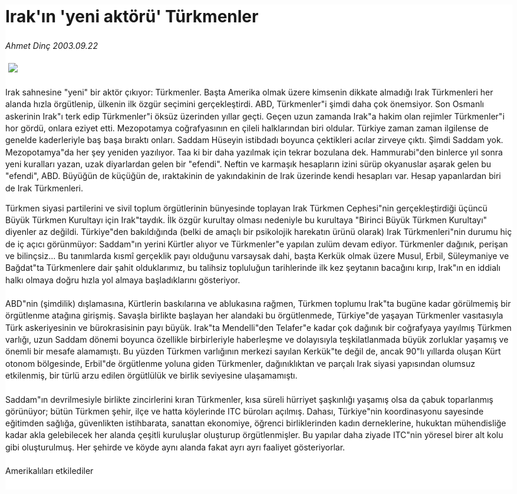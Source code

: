 # Irak'ın 'yeni aktörü' Türkmenler

*Ahmet Dinç 2003.09.22*

<div bgcolor="#FFFFFF">
 <font class="content">
  <p>
   
   <img border="0" hspace="5" src="/web/20060214095423im_/http://www.aksiyon.com.tr/resim/459/40.jpg" vspace="5"/>
   
  </p>
 </font>
 <font class="content">
  Irak sahnesine "yeni" bir aktör çıkıyor: Türkmenler. Başta Amerika olmak üzere kimsenin dikkate almadığı Irak Türkmenleri her alanda hızla örgütlenip, ülkenin ilk özgür seçimini gerçekleştirdi. ABD, Türkmenler"i şimdi daha çok önemsiyor. Son Osmanlı askerinin Irak"ı terk edip Türkmenler"i öksüz üzerinden yıllar geçti. Geçen uzun zamanda Irak"a hakim olan rejimler Türkmenler"i hor gördü, onlara eziyet etti. Mezopotamya coğrafyasının en çileli halklarından biri oldular. Türkiye zaman zaman ilgilense de genelde kaderleriyle baş başa bıraktı onları. Saddam Hüseyin istibdadı boyunca çektikleri acılar zirveye çıktı. Şimdi Saddam yok. Mezopotamya"da her şey yeniden yazılıyor. Taa ki bir daha yazılmak için tekrar bozulana dek. Hammurabi"den binlerce yıl sonra yeni kuralları yazan, uzak diyarlardan gelen bir "efendi". Neftin ve karmaşık hesapların izini sürüp okyanuslar aşarak gelen bu "efendi", ABD. Büyüğün de küçüğün de, ıraktakinin de yakındakinin de Irak üzerinde kendi hesapları var. Hesap yapanlardan biri de Irak Türkmenleri.
 </font>
 <p>
  <font class="content">
   Türkmen siyasi partilerini ve sivil toplum örgütlerinin bünyesinde toplayan Irak Türkmen Cephesi"nin gerçekleştirdiği üçüncü Büyük Türkmen Kurultayı için Irak"taydık. İlk özgür kurultay olması nedeniyle bu kurultaya "Birinci Büyük Türkmen Kurultayı" diyenler az değildi. Türkiye"den bakıldığında (belki de amaçlı bir psikolojik harekatın ürünü olarak) Irak Türkmenleri"nin durumu hiç de iç açıcı görünmüyor: Saddam"ın yerini Kürtler alıyor ve Türkmenler"e yapılan zulüm devam ediyor. Türkmenler dağınık, perişan ve bilinçsiz... Bu tanımlarda kısmî gerçeklik payı olduğunu varsaysak dahi, başta Kerkük olmak üzere Musul, Erbil, Süleymaniye ve Bağdat"ta Türkmenlere dair şahit olduklarımız, bu talihsiz topluluğun tarihlerinde ilk kez şeytanın bacağını kırıp, Irak"ın en iddialı halkı olmaya doğru hızla yol almaya başladıklarını gösteriyor.
   <br>
    <br>
     ABD"nin (şimdilik) dışlamasına, Kürtlerin baskılarına ve ablukasına rağmen, Türkmen toplumu Irak"ta bugüne kadar görülmemiş bir örgütlenme atağına girişmiş. Savaşla birlikte başlayan her alandaki bu örgütlenmede, Türkiye"de yaşayan Türkmenler vasıtasıyla Türk askeriyesinin ve bürokrasisinin payı büyük. Irak"ta Mendelli"den Telafer"e kadar çok dağınık bir coğrafyaya yayılmış Türkmen varlığı, uzun Saddam dönemi boyunca özellikle birbirleriyle haberleşme ve dolayısıyla teşkilatlanmada büyük zorluklar yaşamış ve önemli bir mesafe alamamıştı. Bu yüzden Türkmen varlığının merkezi sayılan Kerkük"te değil de, ancak 90"lı yıllarda oluşan Kürt otonom bölgesinde, Erbil"de örgütlenme yoluna giden Türkmenler, dağınıklıktan ve parçalı Irak siyasi yapısından olumsuz etkilenmiş, bir türlü arzu edilen örgütlülük ve birlik seviyesine ulaşamamıştı.
     <br/>
     <br/>
     Saddam"ın devrilmesiyle birlikte zincirlerini kıran Türkmenler, kısa süreli hürriyet şaşkınlığı yaşamış olsa da çabuk toparlanmış görünüyor; bütün Türkmen şehir, ilçe ve hatta köylerinde ITC büroları açılmış. Dahası, Türkiye"nin koordinasyonu sayesinde eğitimden sağlığa, güvenlikten istihbarata, sanattan ekonomiye, öğrenci birliklerinden kadın derneklerine, hukuktan mühendisliğe kadar akla gelebilecek her alanda çeşitli kuruluşlar oluşturup örgütlenmişler. Bu yapılar daha ziyade ITC"nin yöresel birer alt kolu gibi oluşturulmuş. Her şehirde ve köyde aynı alanda fakat ayrı ayrı faaliyet gösteriyorlar.
     <br/>
     <br/>
     Amerikalıları etkilediler
     <br/>
     <br/>